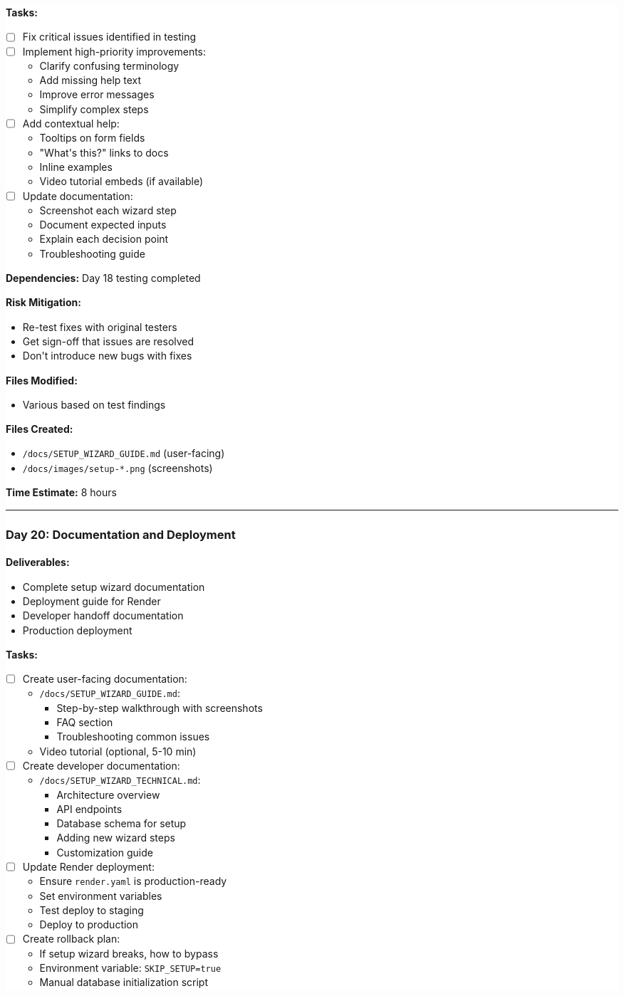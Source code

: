**Tasks:**
- [ ] Fix critical issues identified in testing
- [ ] Implement high-priority improvements:
  - Clarify confusing terminology
  - Add missing help text
  - Improve error messages
  - Simplify complex steps
- [ ] Add contextual help:
  - Tooltips on form fields
  - "What's this?" links to docs
  - Inline examples
  - Video tutorial embeds (if available)
- [ ] Update documentation:
  - Screenshot each wizard step
  - Document expected inputs
  - Explain each decision point
  - Troubleshooting guide

**Dependencies:** Day 18 testing completed

**Risk Mitigation:**
- Re-test fixes with original testers
- Get sign-off that issues are resolved
- Don't introduce new bugs with fixes

**Files Modified:**
- Various based on test findings

**Files Created:**
- `/docs/SETUP_WIZARD_GUIDE.md` (user-facing)
- `/docs/images/setup-*.png` (screenshots)

**Time Estimate:** 8 hours

---

### Day 20: Documentation and Deployment

**Deliverables:**
- Complete setup wizard documentation
- Deployment guide for Render
- Developer handoff documentation
- Production deployment

**Tasks:**
- [ ] Create user-facing documentation:
  - `/docs/SETUP_WIZARD_GUIDE.md`:
    - Step-by-step walkthrough with screenshots
    - FAQ section
    - Troubleshooting common issues
  - Video tutorial (optional, 5-10 min)
- [ ] Create developer documentation:
  - `/docs/SETUP_WIZARD_TECHNICAL.md`:
    - Architecture overview
    - API endpoints
    - Database schema for setup
    - Adding new wizard steps
    - Customization guide
- [ ] Update Render deployment:
  - Ensure `render.yaml` is production-ready
  - Set environment variables
  - Test deploy to staging
  - Deploy to production
- [ ] Create rollback plan:
  - If setup wizard breaks, how to bypass
  - Environment variable: `SKIP_SETUP=true`
  - Manual database initialization script